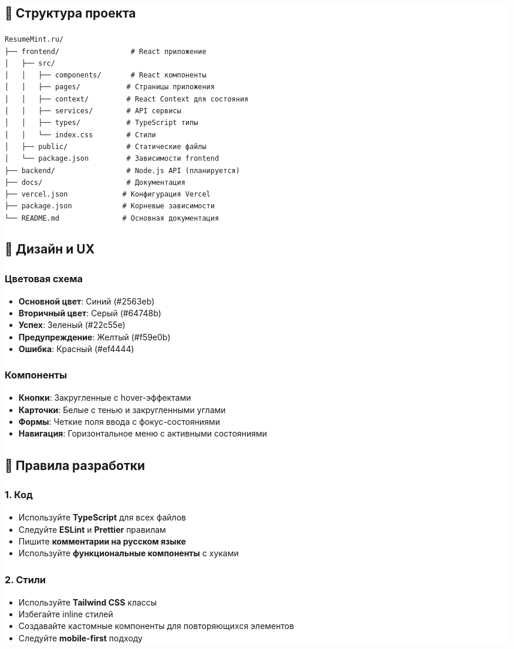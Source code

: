 ## 📁 Структура проекта

```
ResumeMint.ru/
├── frontend/                 # React приложение
│   ├── src/
│   │   ├── components/       # React компоненты
│   │   ├── pages/           # Страницы приложения
│   │   ├── context/         # React Context для состояния
│   │   ├── services/        # API сервисы
│   │   ├── types/           # TypeScript типы
│   │   └── index.css        # Стили
│   ├── public/              # Статические файлы
│   └── package.json         # Зависимости frontend
├── backend/                 # Node.js API (планируется)
├── docs/                    # Документация
├── vercel.json             # Конфигурация Vercel
├── package.json            # Корневые зависимости
└── README.md               # Основная документация
```

## 🎨 Дизайн и UX

### Цветовая схема
- **Основной цвет**: Синий (#2563eb)
- **Вторичный цвет**: Серый (#64748b)
- **Успех**: Зеленый (#22c55e)
- **Предупреждение**: Желтый (#f59e0b)
- **Ошибка**: Красный (#ef4444)

### Компоненты
- **Кнопки**: Закругленные с hover-эффектами
- **Карточки**: Белые с тенью и закругленными углами
- **Формы**: Четкие поля ввода с фокус-состояниями
- **Навигация**: Горизонтальное меню с активными состояниями

## 📝 Правила разработки

### 1. Код
- Используйте **TypeScript** для всех файлов
- Следуйте **ESLint** и **Prettier** правилам
- Пишите **комментарии на русском языке**
- Используйте **функциональные компоненты** с хуками

### 2. Стили
- Используйте **Tailwind CSS** классы
- Избегайте inline стилей
- Создавайте кастомные компоненты для повторяющихся элементов
- Следуйте **mobile-first** подходу
